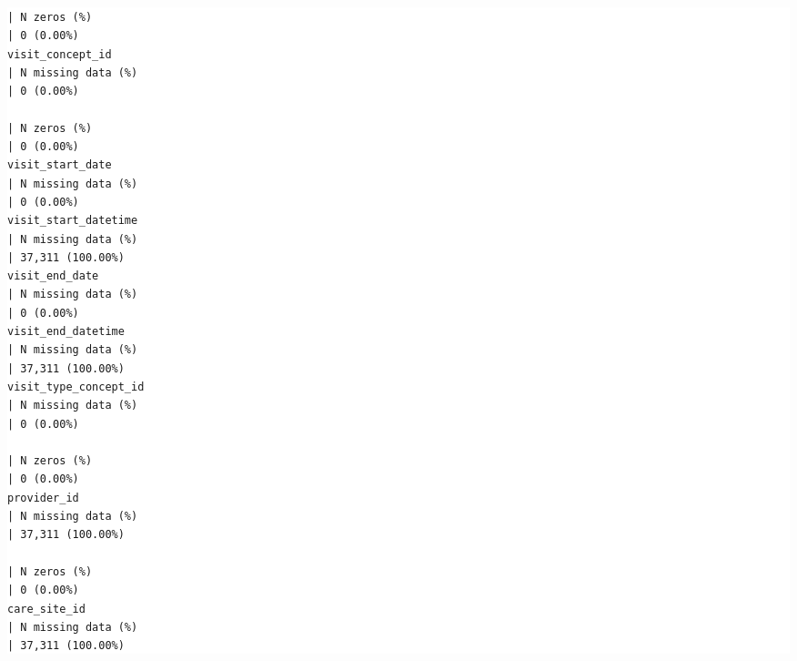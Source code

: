     | N zeros (%)
    | 0 (0.00%)  
    visit_concept_id
    | N missing data (%)
    | 0 (0.00%)  
    
    | N zeros (%)
    | 0 (0.00%)  
    visit_start_date
    | N missing data (%)
    | 0 (0.00%)  
    visit_start_datetime
    | N missing data (%)
    | 37,311 (100.00%)  
    visit_end_date
    | N missing data (%)
    | 0 (0.00%)  
    visit_end_datetime
    | N missing data (%)
    | 37,311 (100.00%)  
    visit_type_concept_id
    | N missing data (%)
    | 0 (0.00%)  
    
    | N zeros (%)
    | 0 (0.00%)  
    provider_id
    | N missing data (%)
    | 37,311 (100.00%)  
    
    | N zeros (%)
    | 0 (0.00%)  
    care_site_id
    | N missing data (%)
    | 37,311 (100.00%)  
    